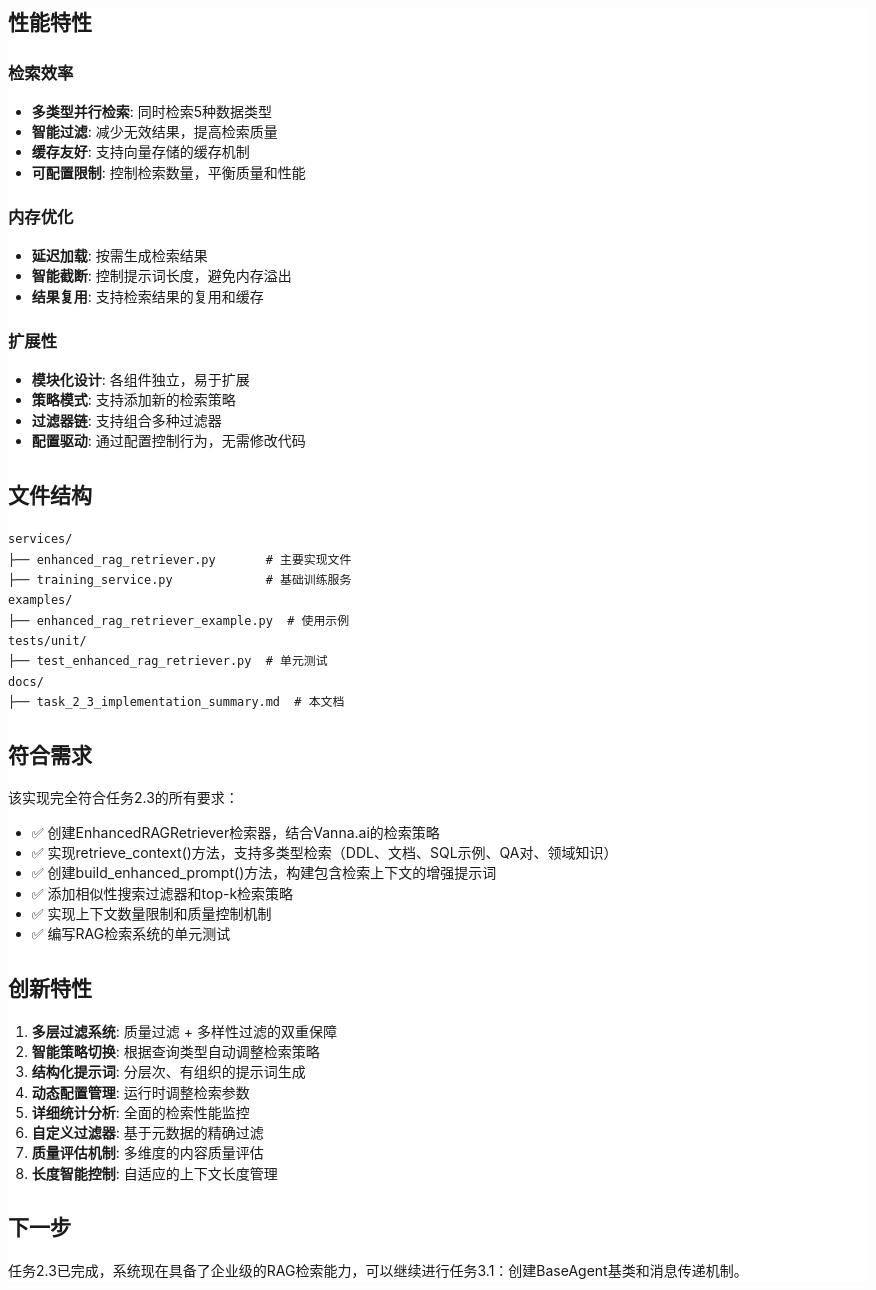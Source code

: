 ```python
```

## 性能特性

### 检索效率

- **多类型并行检索**: 同时检索5种数据类型
- **智能过滤**: 减少无效结果，提高检索质量
- **缓存友好**: 支持向量存储的缓存机制
- **可配置限制**: 控制检索数量，平衡质量和性能

### 内存优化

- **延迟加载**: 按需生成检索结果
- **智能截断**: 控制提示词长度，避免内存溢出
- **结果复用**: 支持检索结果的复用和缓存

### 扩展性

- **模块化设计**: 各组件独立，易于扩展
- **策略模式**: 支持添加新的检索策略
- **过滤器链**: 支持组合多种过滤器
- **配置驱动**: 通过配置控制行为，无需修改代码

## 文件结构

```
services/
├── enhanced_rag_retriever.py       # 主要实现文件
├── training_service.py             # 基础训练服务
examples/
├── enhanced_rag_retriever_example.py  # 使用示例
tests/unit/
├── test_enhanced_rag_retriever.py  # 单元测试
docs/
├── task_2_3_implementation_summary.md  # 本文档
```

## 符合需求

该实现完全符合任务2.3的所有要求：

- ✅ 创建EnhancedRAGRetriever检索器，结合Vanna.ai的检索策略
- ✅ 实现retrieve_context()方法，支持多类型检索（DDL、文档、SQL示例、QA对、领域知识）
- ✅ 创建build_enhanced_prompt()方法，构建包含检索上下文的增强提示词
- ✅ 添加相似性搜索过滤器和top-k检索策略
- ✅ 实现上下文数量限制和质量控制机制
- ✅ 编写RAG检索系统的单元测试

## 创新特性

1. **多层过滤系统**: 质量过滤 + 多样性过滤的双重保障
2. **智能策略切换**: 根据查询类型自动调整检索策略
3. **结构化提示词**: 分层次、有组织的提示词生成
4. **动态配置管理**: 运行时调整检索参数
5. **详细统计分析**: 全面的检索性能监控
6. **自定义过滤器**: 基于元数据的精确过滤
7. **质量评估机制**: 多维度的内容质量评估
8. **长度智能控制**: 自适应的上下文长度管理

## 下一步

任务2.3已完成，系统现在具备了企业级的RAG检索能力，可以继续进行任务3.1：创建BaseAgent基类和消息传递机制。